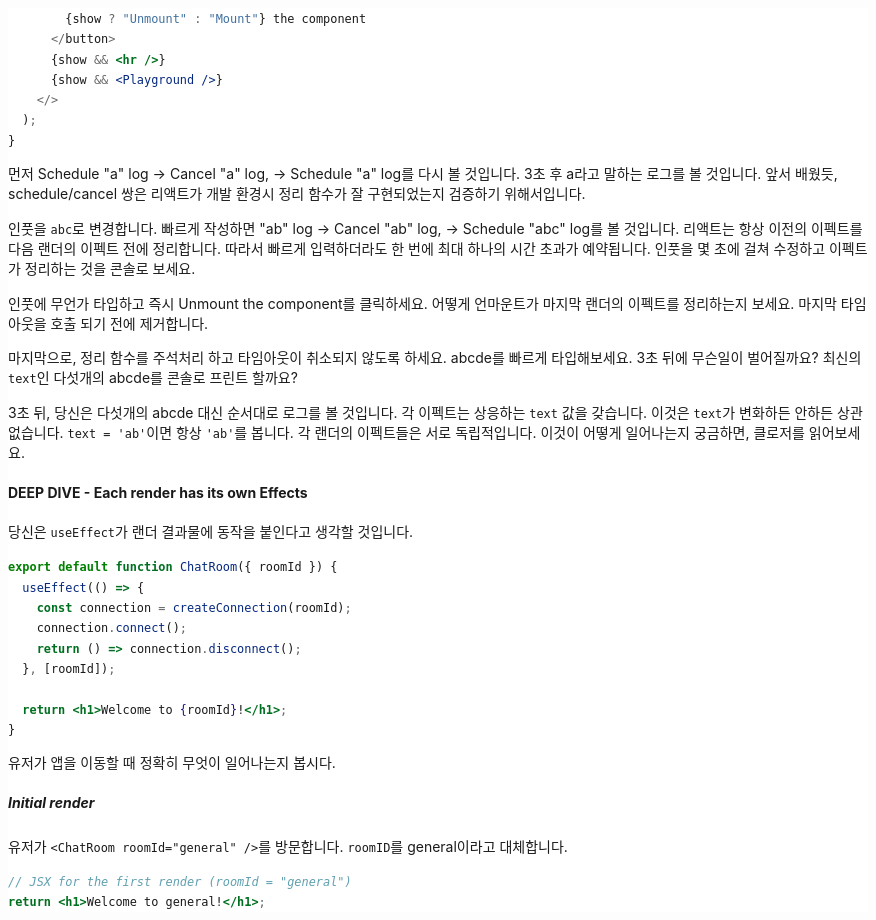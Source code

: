 ```jsx
        {show ? "Unmount" : "Mount"} the component
      </button>
      {show && <hr />}
      {show && <Playground />}
    </>
  );
}
```

먼저 Schedule "a" log -> Cancel "a" log, -> Schedule "a" log를 다시 볼 것입니다.
3초 후 a라고 말하는 로그를 볼 것입니다. 앞서 배웠듯, schedule/cancel 쌍은 리액트가 개발 환경시 정리 함수가 잘 구현되었는지 검증하기 위해서입니다.

인풋을 `abc`로 변경합니다. 빠르게 작성하면 "ab" log -> Cancel "ab" log, -> Schedule "abc" log를 볼 것입니다. 리액트는 항상 이전의 이펙트를 다음 랜더의 이펙트 전에 정리합니다. 따라서 빠르게 입력하더라도 한 번에 최대 하나의 시간 초과가 예약됩니다. 인풋을 몇 초에 걸쳐 수정하고 이펙트가 정리하는 것을 콘솔로 보세요.

인풋에 무언가 타입하고 즉시 Unmount the component를 클릭하세요.
어떻게 언마운트가 마지막 랜더의 이펙트를 정리하는지 보세요.
마지막 타임아웃을 호출 되기 전에 제거합니다.

마지막으로, 정리 함수를 주석처리 하고 타임아웃이 취소되지 않도록 하세요.
abcde를 빠르게 타입해보세요. 3초 뒤에 무슨일이 벌어질까요?
최신의 `text`인 다섯개의 abcde를 콘솔로 프린트 할까요?

3초 뒤, 당신은 다섯개의 abcde 대신 순서대로 로그를 볼 것입니다. 각 이펙트는 상응하는 `text` 값을 갖습니다. 이것은 `text`가 변화하든 안하든 상관없습니다. `text = 'ab'`이면 항상 `'ab'`를 봅니다.
각 랜더의 이펙트들은 서로 독립적입니다. 이것이 어떻게 일어나는지 궁금하면, 클로저를 읽어보세요.

#### DEEP DIVE - Each render has its own Effects

당신은 `useEffect`가 랜더 결과물에 동작을 붙인다고 생각할 것입니다.

```jsx
export default function ChatRoom({ roomId }) {
  useEffect(() => {
    const connection = createConnection(roomId);
    connection.connect();
    return () => connection.disconnect();
  }, [roomId]);

  return <h1>Welcome to {roomId}!</h1>;
}
```

유저가 앱을 이동할 때 정확히 무엇이 일어나는지 봅시다.

##### Initial render

유저가 `<ChatRoom roomId="general" />`를 방문합니다.
`roomID`를 general이라고 대체합니다.

```jsx
// JSX for the first render (roomId = "general")
return <h1>Welcome to general!</h1>;
```
